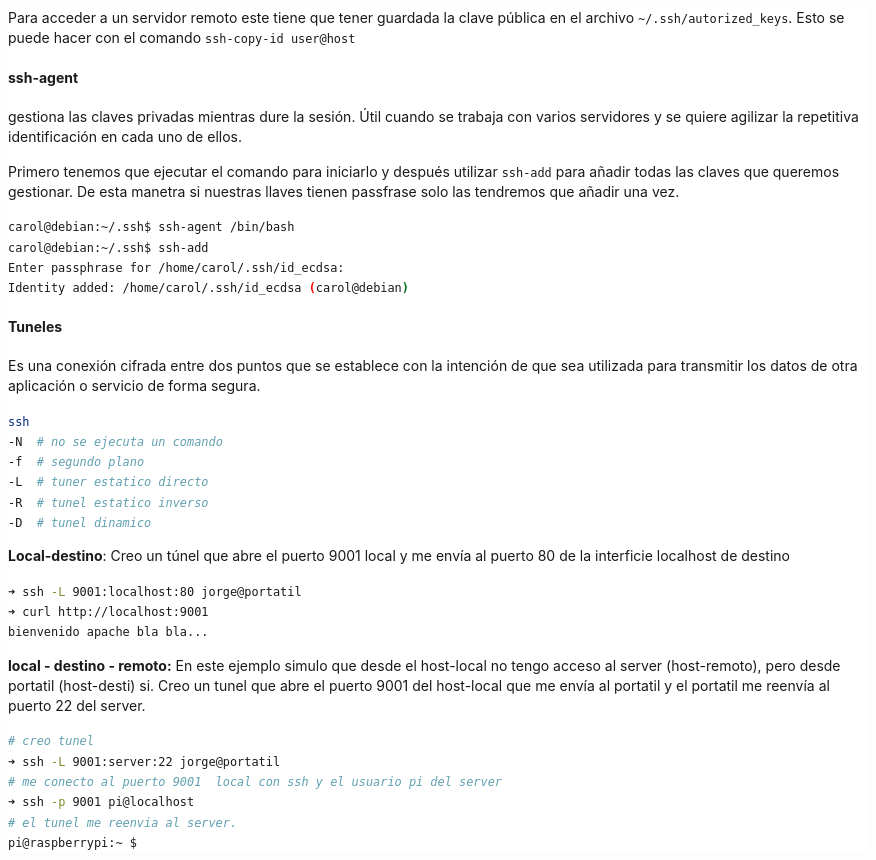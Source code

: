 Para acceder a un servidor remoto este tiene que tener guardada la clave pública en el archivo `~/.ssh/autorized_keys`. Esto se puede hacer con el comando `ssh-copy-id user@host`  



#### ssh-agent

gestiona las claves privadas mientras dure la sesión. Útil cuando se trabaja con varios servidores y se quiere agilizar la repetitiva identificación en cada uno de ellos.

Primero tenemos que ejecutar el comando para iniciarlo y después utilizar `ssh-add` para añadir todas las claves que queremos gestionar. De esta manetra si nuestras llaves tienen passfrase solo las tendremos que añadir una vez.

```bash
carol@debian:~/.ssh$ ssh-agent /bin/bash
carol@debian:~/.ssh$ ssh-add
Enter passphrase for /home/carol/.ssh/id_ecdsa:
Identity added: /home/carol/.ssh/id_ecdsa (carol@debian)
```





#### Tuneles

Es una conexión cifrada entre dos puntos que se establece con la intención de que sea utilizada para transmitir los datos de otra aplicación o servicio de forma segura.

```bash
ssh 
-N	# no se ejecuta un comando
-f	# segundo plano
-L	# tuner estatico directo
-R	# tunel estatico inverso
-D	# tunel dinamico
```

**Local-destino**: Creo un túnel  que abre el puerto 9001 local y me envía al puerto 80 de la interficie localhost de destino

```bash
➜ ssh -L 9001:localhost:80 jorge@portatil
➜ curl http://localhost:9001
bienvenido apache bla bla...
```

**local - destino - remoto:**  En este ejemplo simulo que desde el  host-local no tengo  acceso al server (host-remoto), pero desde portatil (host-desti)  si.  Creo un tunel que abre el puerto 9001 del host-local que me envía al  portatil y el portatil me reenvía al puerto 22 del server.

```bash
# creo tunel
➜ ssh -L 9001:server:22 jorge@portatil
# me conecto al puerto 9001  local con ssh y el usuario pi del server
➜ ssh -p 9001 pi@localhost
# el tunel me reenvia al server.
pi@raspberrypi:~ $
```
